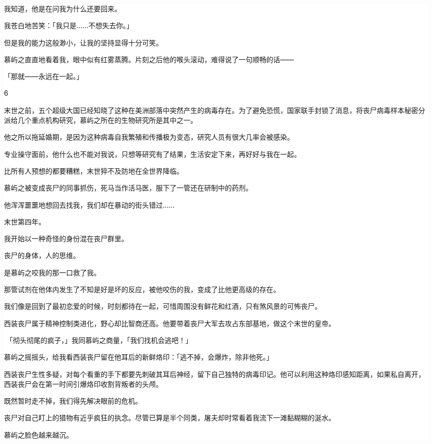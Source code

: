 
我知道，他是在问我为什么还要回来。


我苍白地苦笑：「我只是……不想失去你。」


但是我的能力这般渺小，让我的坚持显得十分可笑。


慕屿之直直地看着我，眼中似有红雾蒸腾。片刻之后他的喉头滚动，难得说了一句顺畅的话——


「那就——永远在一起。」


6


末世之前，五个超级大国已经知晓了这种在美洲部落中突然产生的病毒存在。为了避免恐慌，国家联手封锁了消息，将丧尸病毒样本秘密分派给几个重点机构研究，慕屿之所在的生物研究所是其中之一。  

他之所以拖延婚期，是因为这种病毒自我繁殖和传播极为变态，研究人员有很大几率会被感染。


专业操守面前，他什么也不能对我说，只想等研究有了结果，生活安定下来，再好好与我在一起。


比所有人预想的都要糟糕，末世猝不及防地在全世界降临。  

慕屿之被变成丧尸的同事抓伤，死马当作活马医，服下了一管还在研制中的药剂。


他浑浑噩噩地想回去找我，我们却在暴动的街头错过……


末世第四年。


我开始以一种奇怪的身份混在丧尸群里。


丧尸的身体，人的思维。


是慕屿之咬我的那一口救了我。


那管试剂在他体内发生了不知是好是坏的反应，被他咬伤的我，变成了比他更高级的存在。


我们像是回到了最初恋爱的时候，时刻都待在一起，可惜周围没有鲜花和红酒，只有煞风景的可怖丧尸。


西装丧尸属于精神控制类进化，野心却比智商还高。他要带着丧尸大军去攻占东部基地，做这个末世的皇帝。


 「彻头彻尾的疯子，」我同慕屿之商量，「我们找机会逃吧！」


慕屿之摇摇头，给我看西装丧尸留在他耳后的新鲜烙印：「逃不掉，会爆炸，除非他死。」


西装丧尸生性多疑，对每个看重的手下都要先刺破其耳后神经，留下自己独特的病毒印记。他可以利用这种烙印感知距离，如果私自离开，西装丧尸会在第一时间引爆烙印收割背叛者的头颅。


既然暂时走不掉，我们得先解决眼前的危机。


丧尸对自己盯上的猎物有近乎疯狂的执念。尽管已算是半个同类，屠夫却时常看着我流下一滩黏糊糊的涎水。


慕屿之脸色越来越沉。  
